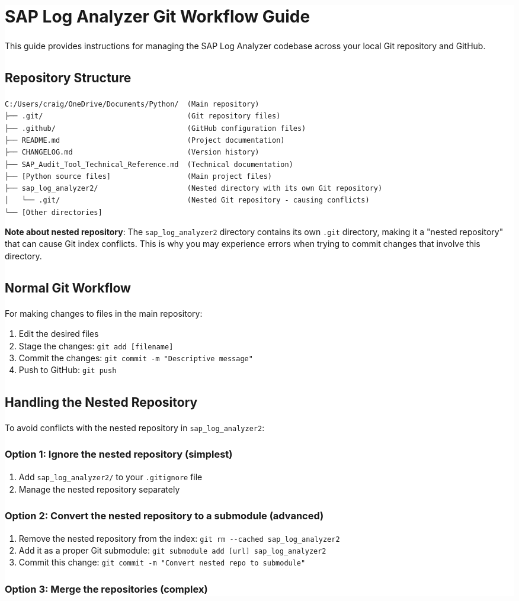 # SAP Log Analyzer Git Workflow Guide

This guide provides instructions for managing the SAP Log Analyzer codebase across your local Git repository and GitHub.

## Repository Structure

```
C:/Users/craig/OneDrive/Documents/Python/  (Main repository)
├── .git/                                  (Git repository files)
├── .github/                               (GitHub configuration files)
├── README.md                              (Project documentation)
├── CHANGELOG.md                           (Version history)
├── SAP_Audit_Tool_Technical_Reference.md  (Technical documentation)
├── [Python source files]                  (Main project files)
├── sap_log_analyzer2/                     (Nested directory with its own Git repository)
│   └── .git/                              (Nested Git repository - causing conflicts)
└── [Other directories]
```

**Note about nested repository**: The `sap_log_analyzer2` directory contains its own `.git` directory, making it a "nested repository" that can cause Git index conflicts. This is why you may experience errors when trying to commit changes that involve this directory.

## Normal Git Workflow

For making changes to files in the main repository:

1. Edit the desired files
2. Stage the changes: `git add [filename]`
3. Commit the changes: `git commit -m "Descriptive message"`
4. Push to GitHub: `git push`

## Handling the Nested Repository

To avoid conflicts with the nested repository in `sap_log_analyzer2`:

### Option 1: Ignore the nested repository (simplest)

1. Add `sap_log_analyzer2/` to your `.gitignore` file
2. Manage the nested repository separately

### Option 2: Convert the nested repository to a submodule (advanced)

1. Remove the nested repository from the index: `git rm --cached sap_log_analyzer2`
2. Add it as a proper Git submodule: `git submodule add [url] sap_log_analyzer2`
3. Commit this change: `git commit -m "Convert nested repo to submodule"`

### Option 3: Merge the repositories (complex)
